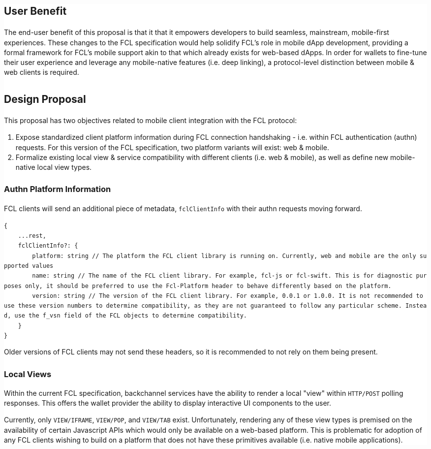 ## User Benefit

The end-user benefit of this proposal is that it that it empowers developers to build seamless, mainstream, mobile-first experiences. These changes to the FCL specification would help solidify FCL’s role in mobile dApp development, providing a formal framework for FCL’s mobile support akin to that which already exists for web-based dApps. In order for wallets to fine-tune their user experience and leverage any mobile-native features (i.e. deep linking), a protocol-level distinction between mobile & web clients is required.

## Design Proposal

This proposal has two objectives related to mobile client integration with the FCL protocol:

1. Expose standardized client platform information during FCL connection handshaking - i.e. within FCL authentication (authn) requests. For this version of the FCL specification, two platform variants will exist: web & mobile.
2. Formalize existing local view & service compatibility with different clients (i.e. web & mobile), as well as define new mobile-native local view types.

### Authn Platform Information

FCL clients will send an additional piece of metadata, `fclClientInfo` with their authn requests moving forward.

```tsx
{
	...rest,
	fclClientInfo?: {
		platform: string // The platform the FCL client library is running on. Currently, web and mobile are the only supported values
		name: string // The name of the FCL client library. For example, fcl-js or fcl-swift. This is for diagnostic purposes only, it should be preferred to use the Fcl-Platform header to behave differently based on the platform.
		version: string // The version of the FCL client library. For example, 0.0.1 or 1.0.0. It is not recommended to use these version numbers to determine compatibility, as they are not guaranteed to follow any particular scheme. Instead, use the f_vsn field of the FCL objects to determine compatibility.
	}
}
```

Older versions of FCL clients may not send these headers, so it is recommended to not rely on them being present.

### Local Views

Within the current FCL specification, backchannel services have the ability to render a local "view" within `HTTP/POST` polling responses. This offers the wallet provider the ability to display interactive UI components to the user.

Currently, only `VIEW/IFRAME`, `VIEW/POP`, and `VIEW/TAB` exist. Unfortunately, rendering any of these view types is premised on the availability of certain Javascript APIs which would only be available on a web-based platform. This is problematic for adoption of any FCL clients wishing to build on a platform that does not have these primitives available (i.e. native mobile applications).
